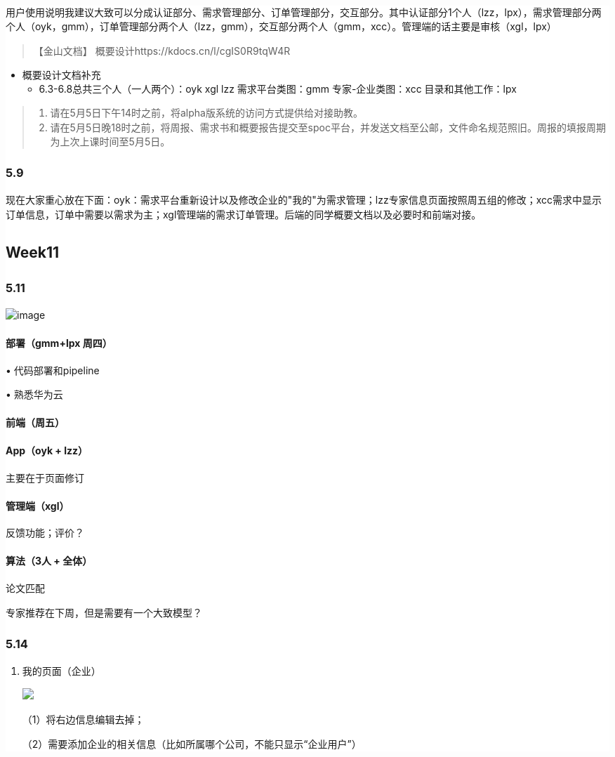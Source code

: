 用户使用说明我建议大致可以分成认证部分、需求管理部分、订单管理部分，交互部分。其中认证部分1个人（lzz，lpx），需求管理部分两个人（oyk，gmm），订单管理部分两个人（lzz，gmm），交互部分两个人（gmm，xcc）。管理端的话主要是审核（xgl，lpx）

> 【金山文档】 概要设计https://kdocs.cn/l/cgIS0R9tqW4R

- 概要设计文档补充
    - 6.3-6.8总共三个人（一人两个）：oyk xgl lzz 需求平台类图：gmm 专家-企业类图：xcc 目录和其他工作：lpx

> 1. 请在5月5日下午14时之前，将alpha版系统的访问方式提供给对接助教。
> 2. 请在5月5日晚18时之前，将周报、需求书和概要报告提交至spoc平台，并发送文档至公邮，文件命名规范照旧。周报的填报周期为上次上课时间至5月5日。

### 5.9

现在大家重心放在下面：oyk：需求平台重新设计以及修改企业的"我的"为需求管理；lzz专家信息页面按照周五组的修改；xcc需求中显示订单信息，订单中需要以需求为主；xgl管理端的需求订单管理。后端的同学概要文档以及必要时和前端对接。

## Week11

### 5.11

![image](https://user-images.githubusercontent.com/54981719/167795803-cc8c0028-dc66-490c-a2d3-8c1fd77412cf.png)


#### 部署（gmm+lpx 周四）

• 代码部署和pipeline

• 熟悉华为云

#### 前端（周五）

#### App（oyk + lzz）

主要在于页面修订

#### 管理端（xgl）

反馈功能；评价？

#### 算法（3人 + 全体）

论文匹配

专家推荐在下周，但是需要有一个大致模型？



### 5.14

1. 我的页面（企业）

    ![](https://gitlab.com/imingx/picgo/raw/main/2022/202205141624835.png)

    （1）将右边信息编辑去掉；

    （2）需要添加企业的相关信息（比如所属哪个公司，不能只显示“企业用户”）
